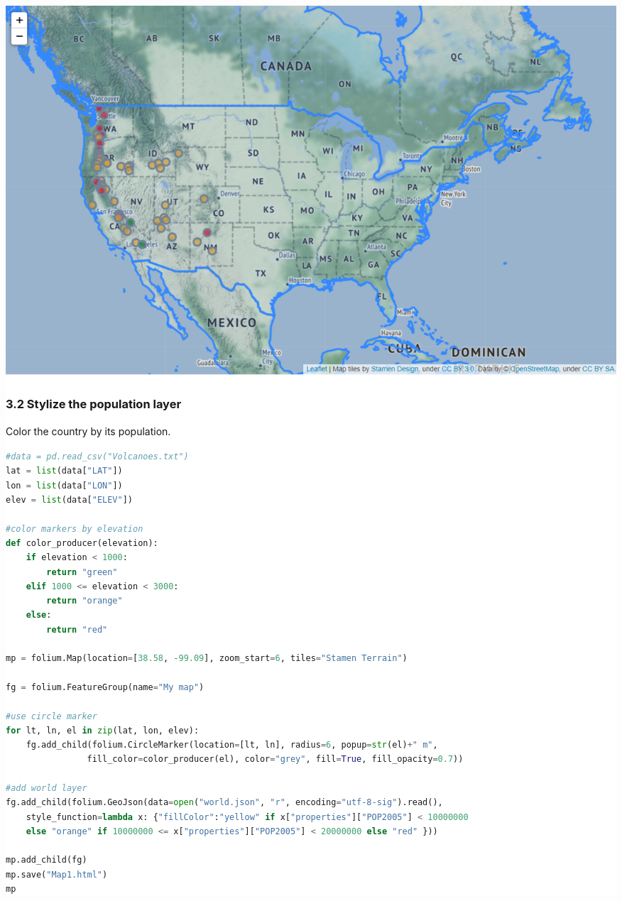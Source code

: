 ![name](/images/20210710_web_map_Folium/map31.png)

### 3.2 Stylize the population layer
Color the country by its population.

```python
#data = pd.read_csv("Volcanoes.txt")
lat = list(data["LAT"])
lon = list(data["LON"])
elev = list(data["ELEV"])

#color markers by elevation
def color_producer(elevation):
    if elevation < 1000:
        return "green"
    elif 1000 <= elevation < 3000:
        return "orange"
    else:
        return "red"
    
mp = folium.Map(location=[38.58, -99.09], zoom_start=6, tiles="Stamen Terrain")

fg = folium.FeatureGroup(name="My map")

#use circle marker
for lt, ln, el in zip(lat, lon, elev):
    fg.add_child(folium.CircleMarker(location=[lt, ln], radius=6, popup=str(el)+" m", 
                fill_color=color_producer(el), color="grey", fill=True, fill_opacity=0.7))

#add world layer
fg.add_child(folium.GeoJson(data=open("world.json", "r", encoding="utf-8-sig").read(),
    style_function=lambda x: {"fillColor":"yellow" if x["properties"]["POP2005"] < 10000000
    else "orange" if 10000000 <= x["properties"]["POP2005"] < 20000000 else "red" })) 

mp.add_child(fg)
mp.save("Map1.html")
mp
```